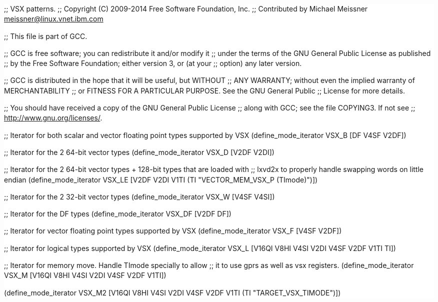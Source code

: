 ;; VSX patterns.
;; Copyright (C) 2009-2014 Free Software Foundation, Inc.
;; Contributed by Michael Meissner <meissner@linux.vnet.ibm.com>

;; This file is part of GCC.

;; GCC is free software; you can redistribute it and/or modify it
;; under the terms of the GNU General Public License as published
;; by the Free Software Foundation; either version 3, or (at your
;; option) any later version.

;; GCC is distributed in the hope that it will be useful, but WITHOUT
;; ANY WARRANTY; without even the implied warranty of MERCHANTABILITY
;; or FITNESS FOR A PARTICULAR PURPOSE.  See the GNU General Public
;; License for more details.

;; You should have received a copy of the GNU General Public License
;; along with GCC; see the file COPYING3.  If not see
;; <http://www.gnu.org/licenses/>.

;; Iterator for both scalar and vector floating point types supported by VSX
(define_mode_iterator VSX_B [DF V4SF V2DF])

;; Iterator for the 2 64-bit vector types
(define_mode_iterator VSX_D [V2DF V2DI])

;; Iterator for the 2 64-bit vector types + 128-bit types that are loaded with
;; lxvd2x to properly handle swapping words on little endian
(define_mode_iterator VSX_LE [V2DF
			      V2DI
			      V1TI
			      (TI	"VECTOR_MEM_VSX_P (TImode)")])

;; Iterator for the 2 32-bit vector types
(define_mode_iterator VSX_W [V4SF V4SI])

;; Iterator for the DF types
(define_mode_iterator VSX_DF [V2DF DF])

;; Iterator for vector floating point types supported by VSX
(define_mode_iterator VSX_F [V4SF V2DF])

;; Iterator for logical types supported by VSX
(define_mode_iterator VSX_L [V16QI V8HI V4SI V2DI V4SF V2DF V1TI TI])

;; Iterator for memory move.  Handle TImode specially to allow
;; it to use gprs as well as vsx registers.
(define_mode_iterator VSX_M [V16QI V8HI V4SI V2DI V4SF V2DF V1TI])

(define_mode_iterator VSX_M2 [V16QI
			      V8HI
			      V4SI
			      V2DI
			      V4SF
			      V2DF
			      V1TI
			      (TI	"TARGET_VSX_TIMODE")])
